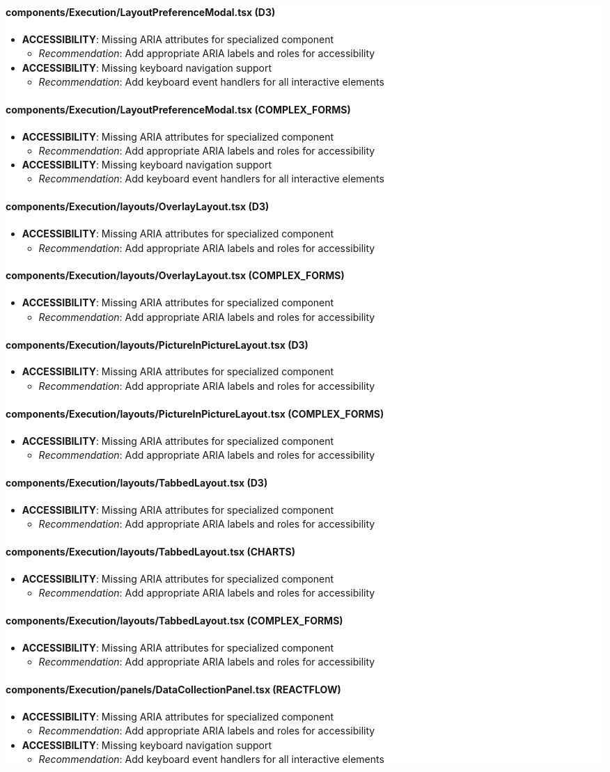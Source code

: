 #### components/Execution/LayoutPreferenceModal.tsx (D3)
- **ACCESSIBILITY**: Missing ARIA attributes for specialized component
  - *Recommendation*: Add appropriate ARIA labels and roles for accessibility
- **ACCESSIBILITY**: Missing keyboard navigation support
  - *Recommendation*: Add keyboard event handlers for all interactive elements

#### components/Execution/LayoutPreferenceModal.tsx (COMPLEX_FORMS)
- **ACCESSIBILITY**: Missing ARIA attributes for specialized component
  - *Recommendation*: Add appropriate ARIA labels and roles for accessibility
- **ACCESSIBILITY**: Missing keyboard navigation support
  - *Recommendation*: Add keyboard event handlers for all interactive elements

#### components/Execution/layouts/OverlayLayout.tsx (D3)
- **ACCESSIBILITY**: Missing ARIA attributes for specialized component
  - *Recommendation*: Add appropriate ARIA labels and roles for accessibility

#### components/Execution/layouts/OverlayLayout.tsx (COMPLEX_FORMS)
- **ACCESSIBILITY**: Missing ARIA attributes for specialized component
  - *Recommendation*: Add appropriate ARIA labels and roles for accessibility

#### components/Execution/layouts/PictureInPictureLayout.tsx (D3)
- **ACCESSIBILITY**: Missing ARIA attributes for specialized component
  - *Recommendation*: Add appropriate ARIA labels and roles for accessibility

#### components/Execution/layouts/PictureInPictureLayout.tsx (COMPLEX_FORMS)
- **ACCESSIBILITY**: Missing ARIA attributes for specialized component
  - *Recommendation*: Add appropriate ARIA labels and roles for accessibility

#### components/Execution/layouts/TabbedLayout.tsx (D3)
- **ACCESSIBILITY**: Missing ARIA attributes for specialized component
  - *Recommendation*: Add appropriate ARIA labels and roles for accessibility

#### components/Execution/layouts/TabbedLayout.tsx (CHARTS)
- **ACCESSIBILITY**: Missing ARIA attributes for specialized component
  - *Recommendation*: Add appropriate ARIA labels and roles for accessibility

#### components/Execution/layouts/TabbedLayout.tsx (COMPLEX_FORMS)
- **ACCESSIBILITY**: Missing ARIA attributes for specialized component
  - *Recommendation*: Add appropriate ARIA labels and roles for accessibility

#### components/Execution/panels/DataCollectionPanel.tsx (REACTFLOW)
- **ACCESSIBILITY**: Missing ARIA attributes for specialized component
  - *Recommendation*: Add appropriate ARIA labels and roles for accessibility
- **ACCESSIBILITY**: Missing keyboard navigation support
  - *Recommendation*: Add keyboard event handlers for all interactive elements
